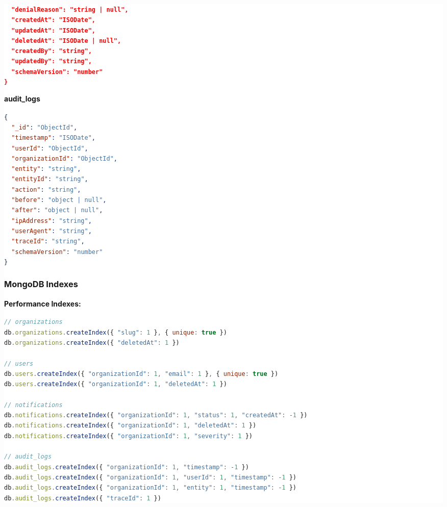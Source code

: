```json
  "denialReason": "string | null",
  "createdAt": "ISODate",
  "updatedAt": "ISODate",
  "deletedAt": "ISODate | null",
  "createdBy": "string", 
  "updatedBy": "string",
  "schemaVersion": "number"
}
```

**audit_logs**
```json
{
  "_id": "ObjectId",
  "timestamp": "ISODate",
  "userId": "ObjectId",
  "organizationId": "ObjectId", 
  "entity": "string",
  "entityId": "string",
  "action": "string",
  "before": "object | null",
  "after": "object | null",
  "ipAddress": "string",
  "userAgent": "string",
  "traceId": "string",
  "schemaVersion": "number"
}
```

### MongoDB Indexes

**Performance Indexes:**
```javascript
// organizations
db.organizations.createIndex({ "slug": 1 }, { unique: true })
db.organizations.createIndex({ "deletedAt": 1 })

// users  
db.users.createIndex({ "organizationId": 1, "email": 1 }, { unique: true })
db.users.createIndex({ "organizationId": 1, "deletedAt": 1 })

// notifications
db.notifications.createIndex({ "organizationId": 1, "status": 1, "createdAt": -1 })
db.notifications.createIndex({ "organizationId": 1, "deletedAt": 1 })
db.notifications.createIndex({ "organizationId": 1, "severity": 1 })

// audit_logs
db.audit_logs.createIndex({ "organizationId": 1, "timestamp": -1 })
db.audit_logs.createIndex({ "organizationId": 1, "userId": 1, "timestamp": -1 })
db.audit_logs.createIndex({ "organizationId": 1, "entity": 1, "timestamp": -1 })
db.audit_logs.createIndex({ "traceId": 1 })
```
